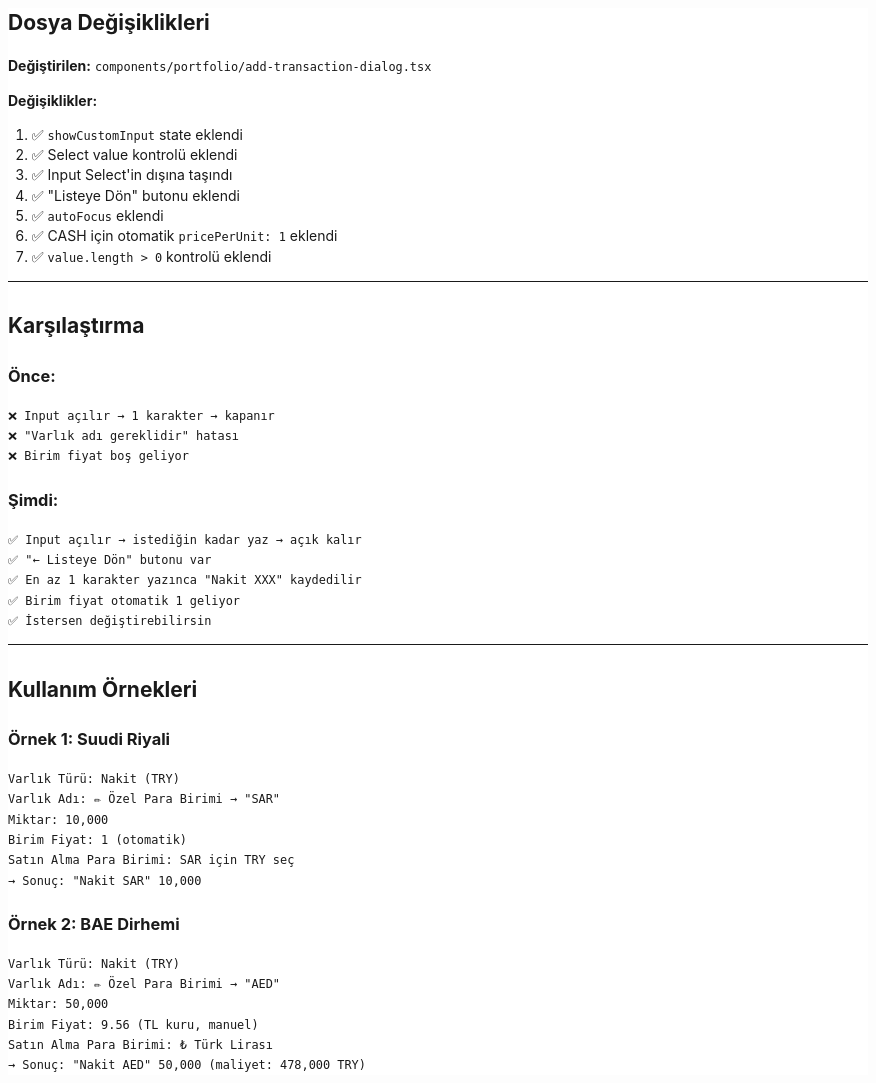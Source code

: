 
## Dosya Değişiklikleri

**Değiştirilen:** `components/portfolio/add-transaction-dialog.tsx`

**Değişiklikler:**
1. ✅ `showCustomInput` state eklendi
2. ✅ Select value kontrolü eklendi
3. ✅ Input Select'in dışına taşındı
4. ✅ "Listeye Dön" butonu eklendi
5. ✅ `autoFocus` eklendi
6. ✅ CASH için otomatik `pricePerUnit: 1` eklendi
7. ✅ `value.length > 0` kontrolü eklendi

---

## Karşılaştırma

### Önce:
```
❌ Input açılır → 1 karakter → kapanır
❌ "Varlık adı gereklidir" hatası
❌ Birim fiyat boş geliyor
```

### Şimdi:
```
✅ Input açılır → istediğin kadar yaz → açık kalır
✅ "← Listeye Dön" butonu var
✅ En az 1 karakter yazınca "Nakit XXX" kaydedilir
✅ Birim fiyat otomatik 1 geliyor
✅ İstersen değiştirebilirsin
```

---

## Kullanım Örnekleri

### Örnek 1: Suudi Riyali
```
Varlık Türü: Nakit (TRY)
Varlık Adı: ✏️ Özel Para Birimi → "SAR"
Miktar: 10,000
Birim Fiyat: 1 (otomatik)
Satın Alma Para Birimi: SAR için TRY seç
→ Sonuç: "Nakit SAR" 10,000
```

### Örnek 2: BAE Dirhemi
```
Varlık Türü: Nakit (TRY)
Varlık Adı: ✏️ Özel Para Birimi → "AED"
Miktar: 50,000
Birim Fiyat: 9.56 (TL kuru, manuel)
Satın Alma Para Birimi: ₺ Türk Lirası
→ Sonuç: "Nakit AED" 50,000 (maliyet: 478,000 TRY)
```
